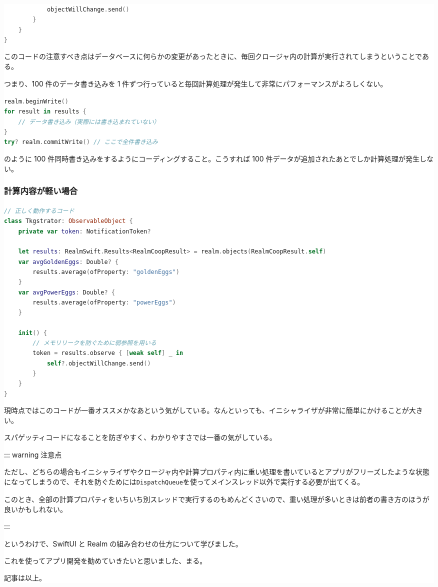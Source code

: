 ```swift
            objectWillChange.send()
        }
    }
}
```

このコードの注意すべき点はデータベースに何らかの変更があったときに、毎回クロージャ内の計算が実行されてしまうということである。

つまり、100 件のデータ書き込みを 1 件ずつ行っていると毎回計算処理が発生して非常にパフォーマンスがよろしくない。

```swift
realm.beginWrite()
for result in results {
    // データ書き込み（実際には書き込まれていない）
}
try? realm.commitWrite() // ここで全件書き込み
```

のように 100 件同時書き込みをするようにコーディングすること。こうすれば 100 件データが追加されたあとでしか計算処理が発生しない。

### 計算内容が軽い場合

```swift
// 正しく動作するコード
class Tkgstrator: ObservableObject {
    private var token: NotificationToken?

    let results: RealmSwift.Results<RealmCoopResult> = realm.objects(RealmCoopResult.self)
    var avgGoldenEggs: Double? {
        results.average(ofProperty: "goldenEggs")
    }
    var avgPowerEggs: Double? {
        results.average(ofProperty: "powerEggs")
    }

    init() {
        // メモリリークを防ぐために弱参照を用いる
        token = results.observe { [weak self] _ in
            self?.objectWillChange.send()
        }
    }
}
```

現時点ではこのコードが一番オススメかなあという気がしている。なんといっても、イニシャライザが非常に簡単にかけることが大きい。

スパゲッティコードになることを防ぎやすく、わかりやすさでは一番の気がしている。

::: warning 注意点

ただし、どちらの場合もイニシャライザやクロージャ内や計算プロパティ内に重い処理を書いているとアプリがフリーズしたような状態になってしまうので、それを防ぐためには`DispatchQueue`を使ってメインスレッド以外で実行する必要が出てくる。

このとき、全部の計算プロパティをいちいち別スレッドで実行するのもめんどくさいので、重い処理が多いときは前者の書き方のほうが良いかもしれない。

:::

というわけで、SwiftUI と Realm の組み合わせの仕方について学びました。

これを使ってアプリ開発を勧めていきたいと思いました、まる。

記事は以上。
